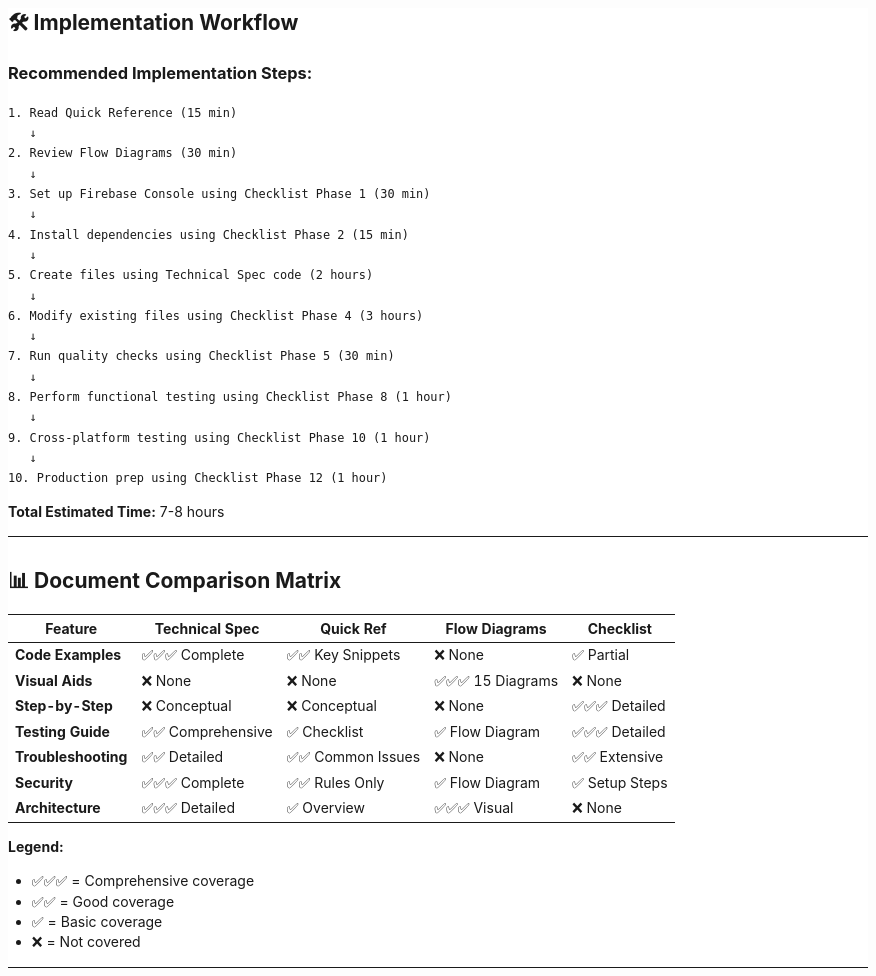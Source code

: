 
## 🛠️ Implementation Workflow

### Recommended Implementation Steps:

```
1. Read Quick Reference (15 min)
   ↓
2. Review Flow Diagrams (30 min)
   ↓
3. Set up Firebase Console using Checklist Phase 1 (30 min)
   ↓
4. Install dependencies using Checklist Phase 2 (15 min)
   ↓
5. Create files using Technical Spec code (2 hours)
   ↓
6. Modify existing files using Checklist Phase 4 (3 hours)
   ↓
7. Run quality checks using Checklist Phase 5 (30 min)
   ↓
8. Perform functional testing using Checklist Phase 8 (1 hour)
   ↓
9. Cross-platform testing using Checklist Phase 10 (1 hour)
   ↓
10. Production prep using Checklist Phase 12 (1 hour)
```

**Total Estimated Time:** 7-8 hours

---

## 📊 Document Comparison Matrix

| Feature | Technical Spec | Quick Ref | Flow Diagrams | Checklist |
|---------|---------------|-----------|---------------|-----------|
| **Code Examples** | ✅✅✅ Complete | ✅✅ Key Snippets | ❌ None | ✅ Partial |
| **Visual Aids** | ❌ None | ❌ None | ✅✅✅ 15 Diagrams | ❌ None |
| **Step-by-Step** | ❌ Conceptual | ❌ Conceptual | ❌ None | ✅✅✅ Detailed |
| **Testing Guide** | ✅✅ Comprehensive | ✅ Checklist | ✅ Flow Diagram | ✅✅✅ Detailed |
| **Troubleshooting** | ✅✅ Detailed | ✅✅ Common Issues | ❌ None | ✅✅ Extensive |
| **Security** | ✅✅✅ Complete | ✅✅ Rules Only | ✅ Flow Diagram | ✅ Setup Steps |
| **Architecture** | ✅✅✅ Detailed | ✅ Overview | ✅✅✅ Visual | ❌ None |

**Legend:**
- ✅✅✅ = Comprehensive coverage
- ✅✅ = Good coverage
- ✅ = Basic coverage
- ❌ = Not covered

---